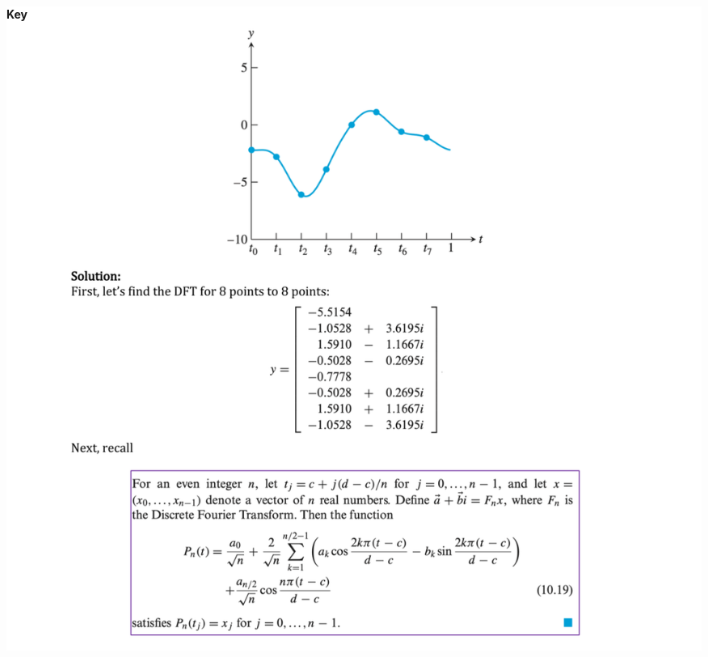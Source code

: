 **Key**![image.png](./3.2_复数矩阵_快速傅里叶变换(FFT).assets/20230302_2026395397.png)
![image.png](./3.2_复数矩阵_快速傅里叶变换(FFT).assets/20230302_2026399768.png)